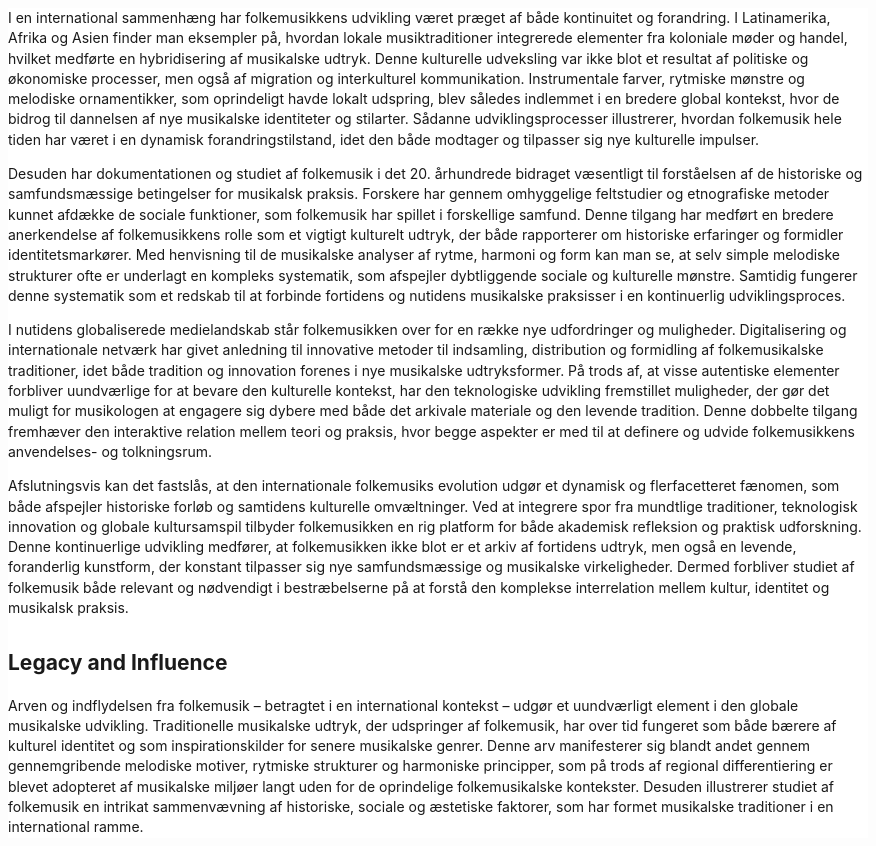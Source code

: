I en international sammenhæng har folkemusikkens udvikling været præget af både kontinuitet og
forandring. I Latinamerika, Afrika og Asien finder man eksempler på, hvordan lokale musiktraditioner
integrerede elementer fra koloniale møder og handel, hvilket medførte en hybridisering af musikalske
udtryk. Denne kulturelle udveksling var ikke blot et resultat af politiske og økonomiske processer,
men også af migration og interkulturel kommunikation. Instrumentale farver, rytmiske mønstre og
melodiske ornamentikker, som oprindeligt havde lokalt udspring, blev således indlemmet i en bredere
global kontekst, hvor de bidrog til dannelsen af nye musikalske identiteter og stilarter. Sådanne
udviklingsprocesser illustrerer, hvordan folkemusik hele tiden har været i en dynamisk
forandringstilstand, idet den både modtager og tilpasser sig nye kulturelle impulser.

Desuden har dokumentationen og studiet af folkemusik i det 20. århundrede bidraget væsentligt til
forståelsen af de historiske og samfundsmæssige betingelser for musikalsk praksis. Forskere har
gennem omhyggelige feltstudier og etnografiske metoder kunnet afdække de sociale funktioner, som
folkemusik har spillet i forskellige samfund. Denne tilgang har medført en bredere anerkendelse af
folkemusikkens rolle som et vigtigt kulturelt udtryk, der både rapporterer om historiske erfaringer
og formidler identitetsmarkører. Med henvisning til de musikalske analyser af rytme, harmoni og form
kan man se, at selv simple melodiske strukturer ofte er underlagt en kompleks systematik, som
afspejler dybtliggende sociale og kulturelle mønstre. Samtidig fungerer denne systematik som et
redskab til at forbinde fortidens og nutidens musikalske praksisser i en kontinuerlig
udviklingsproces.

I nutidens globaliserede medielandskab står folkemusikken over for en række nye udfordringer og
muligheder. Digitalisering og internationale netværk har givet anledning til innovative metoder til
indsamling, distribution og formidling af folkemusikalske traditioner, idet både tradition og
innovation forenes i nye musikalske udtryksformer. På trods af, at visse autentiske elementer
forbliver uundværlige for at bevare den kulturelle kontekst, har den teknologiske udvikling
fremstillet muligheder, der gør det muligt for musikologen at engagere sig dybere med både det
arkivale materiale og den levende tradition. Denne dobbelte tilgang fremhæver den interaktive
relation mellem teori og praksis, hvor begge aspekter er med til at definere og udvide
folkemusikkens anvendelses- og tolkningsrum.

Afslutningsvis kan det fastslås, at den internationale folkemusiks evolution udgør et dynamisk og
flerfacetteret fænomen, som både afspejler historiske forløb og samtidens kulturelle omvæltninger.
Ved at integrere spor fra mundtlige traditioner, teknologisk innovation og globale kultursamspil
tilbyder folkemusikken en rig platform for både akademisk refleksion og praktisk udforskning. Denne
kontinuerlige udvikling medfører, at folkemusikken ikke blot er et arkiv af fortidens udtryk, men
også en levende, foranderlig kunstform, der konstant tilpasser sig nye samfundsmæssige og musikalske
virkeligheder. Dermed forbliver studiet af folkemusik både relevant og nødvendigt i bestræbelserne
på at forstå den komplekse interrelation mellem kultur, identitet og musikalsk praksis.

## Legacy and Influence

Arven og indflydelsen fra folkemusik – betragtet i en international kontekst – udgør et uundværligt
element i den globale musikalske udvikling. Traditionelle musikalske udtryk, der udspringer af
folkemusik, har over tid fungeret som både bærere af kulturel identitet og som inspirationskilder
for senere musikalske genrer. Denne arv manifesterer sig blandt andet gennem gennemgribende
melodiske motiver, rytmiske strukturer og harmoniske principper, som på trods af regional
differentiering er blevet adopteret af musikalske miljøer langt uden for de oprindelige
folkemusikalske kontekster. Desuden illustrerer studiet af folkemusik en intrikat sammenvævning af
historiske, sociale og æstetiske faktorer, som har formet musikalske traditioner i en international
ramme.
